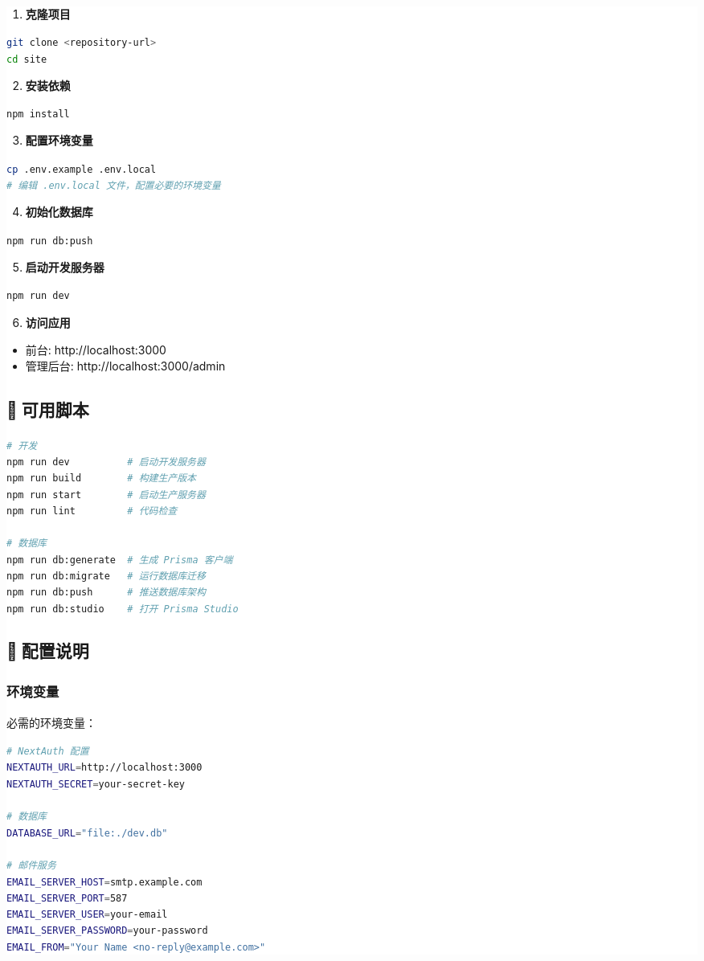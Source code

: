 1. **克隆项目**
```bash
git clone <repository-url>
cd site
```

2. **安装依赖**
```bash
npm install
```

3. **配置环境变量**
```bash
cp .env.example .env.local
# 编辑 .env.local 文件，配置必要的环境变量
```

4. **初始化数据库**
```bash
npm run db:push
```

5. **启动开发服务器**
```bash
npm run dev
```

6. **访问应用**
- 前台: http://localhost:3000
- 管理后台: http://localhost:3000/admin

## 📝 可用脚本

```bash
# 开发
npm run dev          # 启动开发服务器
npm run build        # 构建生产版本
npm run start        # 启动生产服务器
npm run lint         # 代码检查

# 数据库
npm run db:generate  # 生成 Prisma 客户端
npm run db:migrate   # 运行数据库迁移
npm run db:push      # 推送数据库架构
npm run db:studio    # 打开 Prisma Studio
```

## 🔧 配置说明

### 环境变量

必需的环境变量：
```bash
# NextAuth 配置
NEXTAUTH_URL=http://localhost:3000
NEXTAUTH_SECRET=your-secret-key

# 数据库
DATABASE_URL="file:./dev.db"

# 邮件服务
EMAIL_SERVER_HOST=smtp.example.com
EMAIL_SERVER_PORT=587
EMAIL_SERVER_USER=your-email
EMAIL_SERVER_PASSWORD=your-password
EMAIL_FROM="Your Name <no-reply@example.com>"
```
